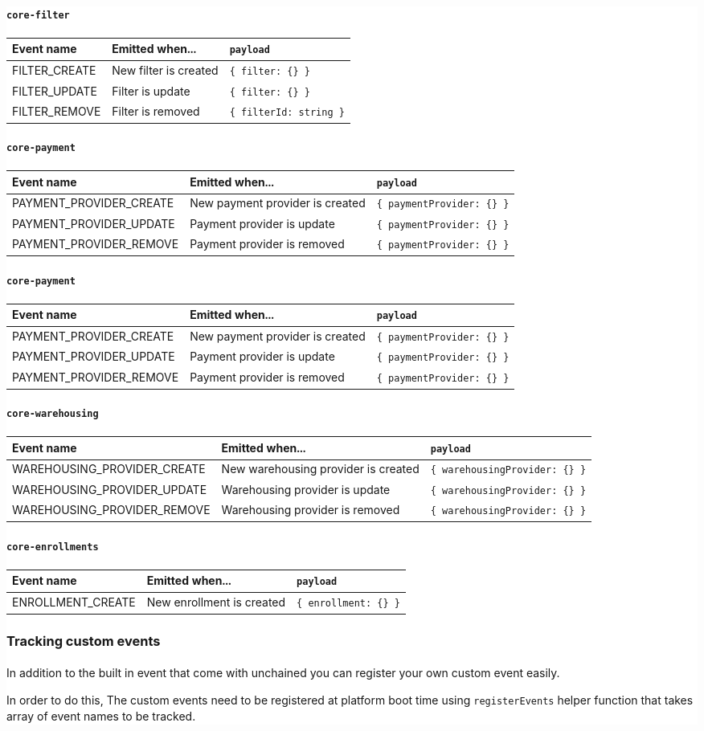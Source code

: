 #### `core-filter`

| Event name    | Emitted when...       | `payload`              |
| :------------ | :-------------------- | :--------------------- |
| FILTER_CREATE | New filter is created | `{ filter: {} }`       |
| FILTER_UPDATE | Filter is update      | `{ filter: {} }`       |
| FILTER_REMOVE | Filter is removed     | `{ filterId: string }` |

#### `core-payment`

| Event name              | Emitted when...                 | `payload`                 |
| :---------------------- | :------------------------------ | :------------------------ |
| PAYMENT_PROVIDER_CREATE | New payment provider is created | `{ paymentProvider: {} }` |
| PAYMENT_PROVIDER_UPDATE | Payment provider is update      | `{ paymentProvider: {} }` |
| PAYMENT_PROVIDER_REMOVE | Payment provider is removed     | `{ paymentProvider: {} }` |

#### `core-payment`

| Event name              | Emitted when...                 | `payload`                 |
| :---------------------- | :------------------------------ | :------------------------ |
| PAYMENT_PROVIDER_CREATE | New payment provider is created | `{ paymentProvider: {} }` |
| PAYMENT_PROVIDER_UPDATE | Payment provider is update      | `{ paymentProvider: {} }` |
| PAYMENT_PROVIDER_REMOVE | Payment provider is removed     | `{ paymentProvider: {} }` |

#### `core-warehousing`

| Event name                  | Emitted when...                     | `payload`                     |
| :-------------------------- | :---------------------------------- | :---------------------------- |
| WAREHOUSING_PROVIDER_CREATE | New warehousing provider is created | `{ warehousingProvider: {} }` |
| WAREHOUSING_PROVIDER_UPDATE | Warehousing provider is update      | `{ warehousingProvider: {} }` |
| WAREHOUSING_PROVIDER_REMOVE | Warehousing provider is removed     | `{ warehousingProvider: {} }` |

#### `core-enrollments`

| Event name        | Emitted when...           | `payload`            |
| :---------------- | :------------------------ | :------------------- |
| ENROLLMENT_CREATE | New enrollment is created | `{ enrollment: {} }` |

### Tracking custom events

In addition to the built in event that come with unchained you can register your own custom event easily.

In order to do this, The custom events need to be registered at platform boot time using `registerEvents` helper function that takes array of event names to be tracked.
